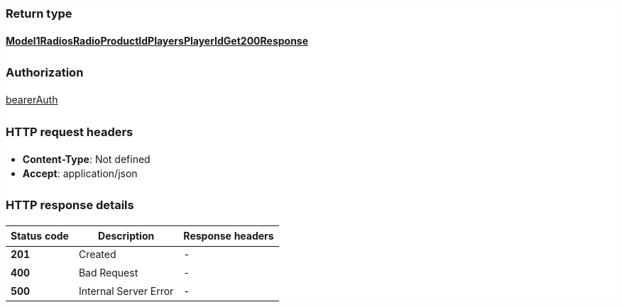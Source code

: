 ### Return type

[**Model1RadiosRadioProductIdPlayersPlayerIdGet200Response**](Model1RadiosRadioProductIdPlayersPlayerIdGet200Response.md)

### Authorization

[bearerAuth](../README.md#bearerAuth)

### HTTP request headers

- **Content-Type**: Not defined
- **Accept**: application/json


### HTTP response details
| Status code | Description | Response headers |
|-------------|-------------|------------------|
| **201** | Created |  -  |
| **400** | Bad Request |  -  |
| **500** | Internal Server Error |  -  |

